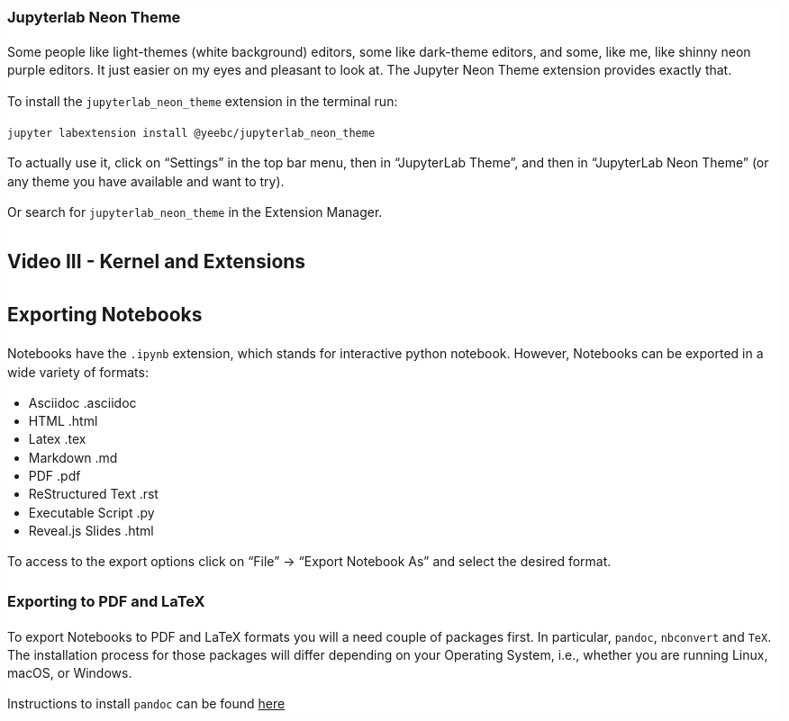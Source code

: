 
### Jupyterlab Neon Theme


Some people like light-themes (white background) editors, some like dark-theme editors, and some, like me, like shinny neon purple editors. It just easier on my eyes and pleasant to look at. The Jupyter Neon Theme extension provides exactly that.


To install the `jupyterlab_neon_theme` extension in the terminal run:



```
jupyter labextension install @yeebc/jupyterlab_neon_theme

```

To actually use it, click on “Settings” in the top bar menu, then in “JupyterLab Theme”, and then in “JupyterLab Neon Theme” (or any theme you have available and want to try).


Or search for `jupyterlab_neon_theme` in the Extension Manager.


Video III - Kernel and Extensions
---------------------------------





Exporting Notebooks
-------------------


Notebooks have the `.ipynb` extension, which stands for interactive python notebook. However, Notebooks can be exported in a wide variety of formats:


* Asciidoc .asciidoc
* HTML .html
* Latex .tex
* Markdown .md
* PDF .pdf
* ReStructured Text .rst
* Executable Script .py
* Reveal.js Slides .html


To access to the export options click on “File” -> “Export Notebook As” and select the desired format.


### Exporting to PDF and LaTeX


To export Notebooks to PDF and LaTeX formats you will a need couple of packages first. In particular, `pandoc`, `nbconvert` and `TeX`. The installation process for those packages will differ depending on your Operating System, i.e., whether you are running Linux, macOS, or Windows.


Instructions to install `pandoc` can be found [here](https://pandoc.org/installing.html)
